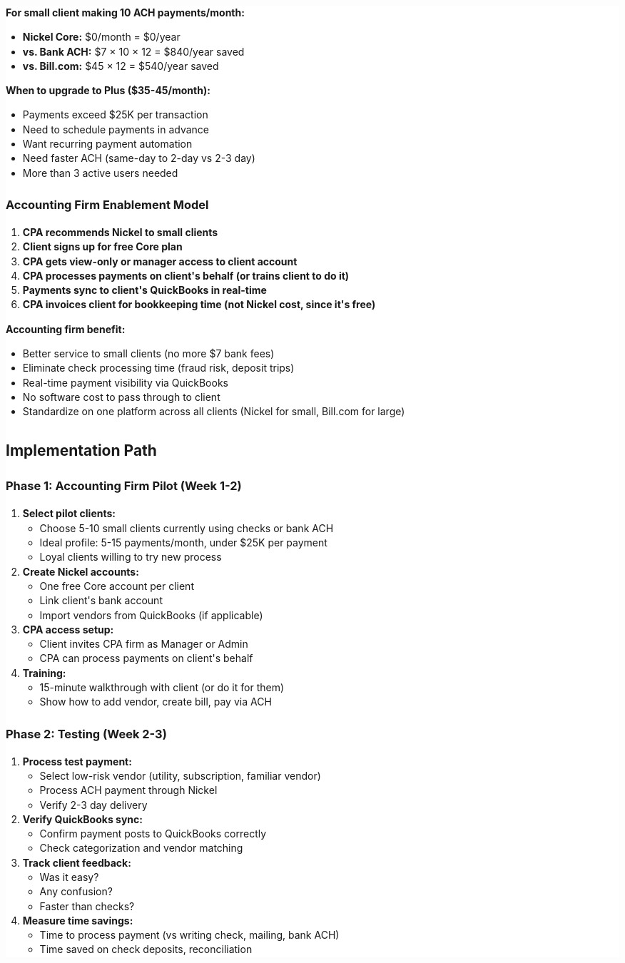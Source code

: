 **For small client making 10 ACH payments/month:**
- **Nickel Core:** $0/month = $0/year
- **vs. Bank ACH:** $7 × 10 × 12 = $840/year saved
- **vs. Bill.com:** $45 × 12 = $540/year saved

**When to upgrade to Plus ($35-45/month):**
- Payments exceed $25K per transaction
- Need to schedule payments in advance
- Want recurring payment automation
- Need faster ACH (same-day to 2-day vs 2-3 day)
- More than 3 active users needed

### Accounting Firm Enablement Model
1. **CPA recommends Nickel to small clients**
2. **Client signs up for free Core plan**
3. **CPA gets view-only or manager access to client account**
4. **CPA processes payments on client's behalf (or trains client to do it)**
5. **Payments sync to client's QuickBooks in real-time**
6. **CPA invoices client for bookkeeping time (not Nickel cost, since it's free)**

**Accounting firm benefit:**
- Better service to small clients (no more $7 bank fees)
- Eliminate check processing time (fraud risk, deposit trips)
- Real-time payment visibility via QuickBooks
- No software cost to pass through to client
- Standardize on one platform across all clients (Nickel for small, Bill.com for large)

## Implementation Path

### Phase 1: Accounting Firm Pilot (Week 1-2)
1. **Select pilot clients:**
   - Choose 5-10 small clients currently using checks or bank ACH
   - Ideal profile: 5-15 payments/month, under $25K per payment
   - Loyal clients willing to try new process
2. **Create Nickel accounts:**
   - One free Core account per client
   - Link client's bank account
   - Import vendors from QuickBooks (if applicable)
3. **CPA access setup:**
   - Client invites CPA firm as Manager or Admin
   - CPA can process payments on client's behalf
4. **Training:**
   - 15-minute walkthrough with client (or do it for them)
   - Show how to add vendor, create bill, pay via ACH

### Phase 2: Testing (Week 2-3)
1. **Process test payment:**
   - Select low-risk vendor (utility, subscription, familiar vendor)
   - Process ACH payment through Nickel
   - Verify 2-3 day delivery
2. **Verify QuickBooks sync:**
   - Confirm payment posts to QuickBooks correctly
   - Check categorization and vendor matching
3. **Track client feedback:**
   - Was it easy?
   - Any confusion?
   - Faster than checks?
4. **Measure time savings:**
   - Time to process payment (vs writing check, mailing, bank ACH)
   - Time saved on check deposits, reconciliation
